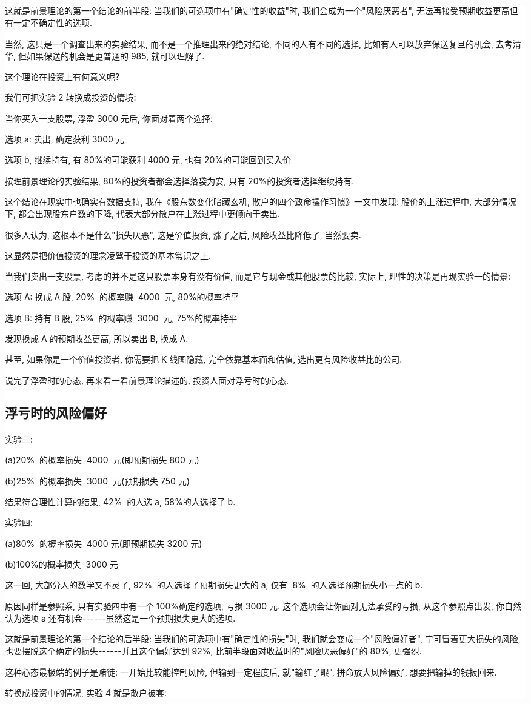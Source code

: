 这就是前景理论的第一个结论的前半段: 当我们的可选项中有"确定性的收益"时, 我们会成为一个"风险厌恶者", 无法再接受预期收益更高但有一定不确定性的选项.

当然, 这只是一个调查出来的实验结果, 而不是一个推理出来的绝对结论, 不同的人有不同的选择, 比如有人可以放弃保送复旦的机会, 去考清华, 但如果保送的机会是更普通的 985, 就可以理解了.

这个理论在投资上有何意义呢?

我们可把实验 2 转换成投资的情境:

当你买入一支股票, 浮盈 3000 元后, 你面对着两个选择:

选项 a: 卖出, 确定获利 3000 元

选项 b, 继续持有, 有 80%的可能获利 4000 元, 也有 20%的可能回到买入价

按理前景理论的实验结果, 80%的投资者都会选择落袋为安, 只有 20%的投资者选择继续持有.

这个结论在现实中也确实有数据支持, 我在《股东数变化暗藏玄机, 散户的四个致命操作习惯》一文中发现: 股价的上涨过程中, 大部分情况下, 都会出现股东户数的下降, 代表大部分散户在上涨过程中更倾向于卖出.

很多人认为, 这根本不是什么"损失厌恶", 这是价值投资, 涨了之后, 风险收益比降低了, 当然要卖.

这显然是把价值投资的理念凌驾于投资的基本常识之上.

当我们卖出一支股票, 考虑的并不是这只股票本身有没有价值, 而是它与现金或其他股票的比较, 实际上, 理性的决策是再现实验一的情景:

选项 A: 换成 A 股, 20%  的概率赚  4000  元, 80%的概率持平

选项 B: 持有 B 股, 25%  的概率赚  3000  元, 75%的概率持平

发现换成 A 的预期收益更高, 所以卖出 B, 换成 A.

甚至, 如果你是一个价值投资者, 你需要把 K 线图隐藏, 完全依靠基本面和估值, 选出更有风险收益比的公司.

说完了浮盈时的心态, 再来看一看前景理论描述的, 投资人面对浮亏时的心态.

## 浮亏时的风险偏好

实验三:

(a)20%  的概率损失  4000  元(即预期损失 800 元)

(b)25%  的概率损失  3000  元(预期损失 750 元)

结果符合理性计算的结果, 42%  的人选 a, 58%的人选择了 b.

实验四:

(a)80%  的概率损失  4000 元(即预期损失 3200 元)

(b)100%的概率损失  3000 元

这一回, 大部分人的数学又不灵了, 92%  的人选择了预期损失更大的 a, 仅有  8%  的人选择预期损失小一点的 b.

原因同样是参照系, 只有实验四中有一个 100%确定的选项, 亏损 3000 元. 这个选项会让你面对无法承受的亏损, 从这个参照点出发, 你自然认为选项 a 还有机会------虽然这是一个预期损失更大的选项.

这就是前景理论的第一个结论的后半段: 当我们的可选项中有"确定性的损失"时, 我们就会变成一个"风险偏好者", 宁可冒着更大损失的风险, 也要摆脱这个确定的损失------并且这个偏好达到 92%, 比前半段面对收益时的"风险厌恶偏好"的 80%, 更强烈.

这种心态最极端的例子是赌徒: 一开始比较能控制风险, 但输到一定程度后, 就"输红了眼", 拼命放大风险偏好, 想要把输掉的钱扳回来.

转换成投资中的情况, 实验 4 就是散户被套:
